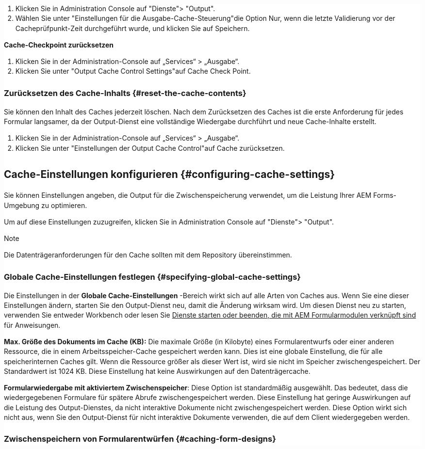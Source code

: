 1. Klicken Sie in Administration Console auf &quot;Dienste&quot;> &quot;Output&quot;.
1. Wählen Sie unter &quot;Einstellungen für die Ausgabe-Cache-Steuerung&quot;die Option Nur, wenn die letzte Validierung vor der Cacheprüfpunkt-Zeit durchgeführt wurde, und klicken Sie auf Speichern.

**Cache-Checkpoint zurücksetzen**

1. Klicken Sie in der Administration-Console auf „Services“ > „Ausgabe“.
1. Klicken Sie unter &quot;Output Cache Control Settings&quot;auf Cache Check Point.

### Zurücksetzen des Cache-Inhalts {#reset-the-cache-contents}

Sie können den Inhalt des Caches jederzeit löschen. Nach dem Zurücksetzen des Caches ist die erste Anforderung für jedes Formular langsamer, da der Output-Dienst eine vollständige Wiedergabe durchführt und neue Cache-Inhalte erstellt.

1. Klicken Sie in der Administration-Console auf „Services“ > „Ausgabe“.
1. Klicken Sie unter &quot;Einstellungen der Output Cache Control&quot;auf Cache zurücksetzen.

## Cache-Einstellungen konfigurieren {#configuring-cache-settings}

Sie können Einstellungen angeben, die Output für die Zwischenspeicherung verwendet, um die Leistung Ihrer AEM Forms-Umgebung zu optimieren.

Um auf diese Einstellungen zuzugreifen, klicken Sie in Administration Console auf &quot;Dienste&quot;> &quot;Output&quot;.

>[!NOTE]
>
>Die Datenträgeranforderungen für den Cache sollten mit dem Repository übereinstimmen.

### Globale Cache-Einstellungen festlegen {#specifying-global-cache-settings}

Die Einstellungen in der **Globale Cache-Einstellungen** -Bereich wirkt sich auf alle Arten von Caches aus. Wenn Sie eine dieser Einstellungen ändern, starten Sie den Output-Dienst neu, damit die Änderung wirksam wird. Um diesen Dienst neu zu starten, verwenden Sie entweder Workbench oder lesen Sie [Dienste starten oder beenden, die mit AEM Formularmodulen verknüpft sind](/help/forms/using/admin-help/starting-stopping-services.md#start-or-stop-the-services-associated-with-aem-forms-modules) für Anweisungen.

**Max. Größe des Dokuments im Cache (KB):** Die maximale Größe (in Kilobyte) eines Formularentwurfs oder einer anderen Ressource, die in einem Arbeitsspeicher-Cache gespeichert werden kann. Dies ist eine globale Einstellung, die für alle speicherinternen Caches gilt. Wenn die Ressource größer als dieser Wert ist, wird sie nicht im Speicher zwischengespeichert. Der Standardwert ist 1024 KB. Diese Einstellung hat keine Auswirkungen auf den Datenträgercache.

**Formularwiedergabe mit aktiviertem Zwischenspeicher**: Diese Option ist standardmäßig ausgewählt. Das bedeutet, dass die wiedergegebenen Formulare für spätere Abrufe zwischengespeichert werden. Diese Einstellung hat geringe Auswirkungen auf die Leistung des Output-Dienstes, da nicht interaktive Dokumente nicht zwischengespeichert werden. Diese Option wirkt sich nicht aus, wenn Sie den Output-Dienst für nicht interaktive Dokumente verwenden, die auf dem Client wiedergegeben werden.

### Zwischenspeichern von Formularentwürfen {#caching-form-designs}
